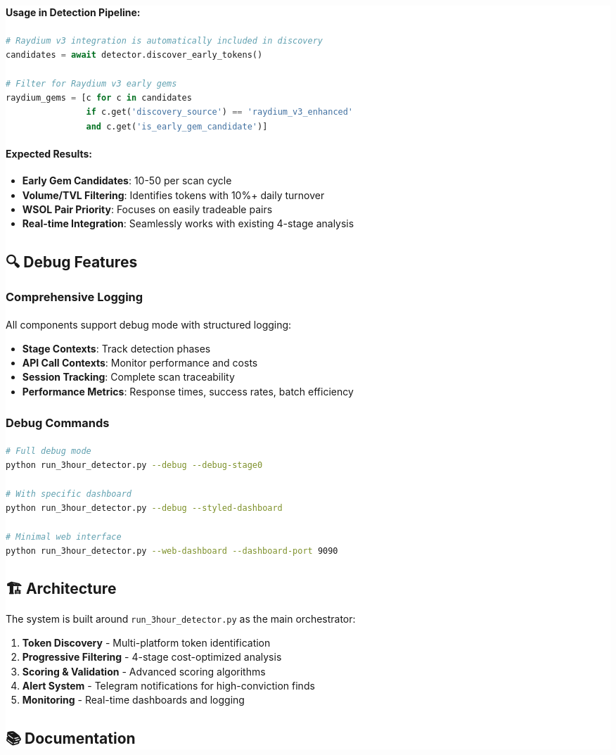 #### Usage in Detection Pipeline:
```python
# Raydium v3 integration is automatically included in discovery
candidates = await detector.discover_early_tokens()

# Filter for Raydium v3 early gems
raydium_gems = [c for c in candidates 
                if c.get('discovery_source') == 'raydium_v3_enhanced' 
                and c.get('is_early_gem_candidate')]
```

#### Expected Results:
- **Early Gem Candidates**: 10-50 per scan cycle
- **Volume/TVL Filtering**: Identifies tokens with 10%+ daily turnover
- **WSOL Pair Priority**: Focuses on easily tradeable pairs
- **Real-time Integration**: Seamlessly works with existing 4-stage analysis

## 🔍 Debug Features

### Comprehensive Logging
All components support debug mode with structured logging:
- **Stage Contexts**: Track detection phases
- **API Call Contexts**: Monitor performance and costs
- **Session Tracking**: Complete scan traceability
- **Performance Metrics**: Response times, success rates, batch efficiency

### Debug Commands
```bash
# Full debug mode
python run_3hour_detector.py --debug --debug-stage0

# With specific dashboard
python run_3hour_detector.py --debug --styled-dashboard

# Minimal web interface
python run_3hour_detector.py --web-dashboard --dashboard-port 9090
```

## 🏗️ Architecture

The system is built around `run_3hour_detector.py` as the main orchestrator:

1. **Token Discovery** - Multi-platform token identification
2. **Progressive Filtering** - 4-stage cost-optimized analysis
3. **Scoring & Validation** - Advanced scoring algorithms
4. **Alert System** - Telegram notifications for high-conviction finds
5. **Monitoring** - Real-time dashboards and logging

## 📚 Documentation
